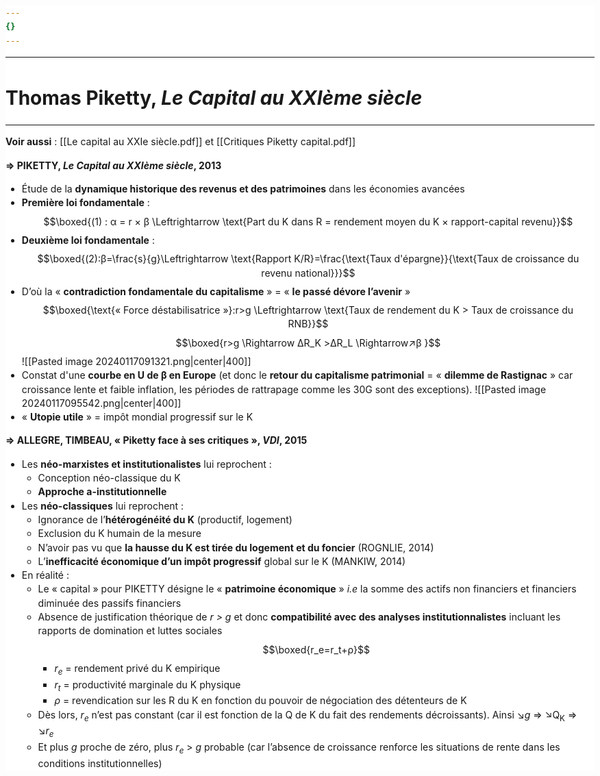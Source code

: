 ```yaml
---
{}
---
```

***
# Thomas Piketty, *Le Capital au XXIème siècle*
***
**Voir aussi** : [[Le capital au XXIe siècle.pdf]] et [[Critiques Piketty capital.pdf]] 

**⇒ PIKETTY, *Le Capital au XXIème siècle*, 2013**
- Étude de la **dynamique historique des revenus et des patrimoines** dans les économies avancées
- **Première loi fondamentale** : 
$$\boxed{(1) : α = r × β \Leftrightarrow \text{Part du K dans R = rendement moyen du K × rapport-capital revenu}}$$
- **Deuxième loi fondamentale** :
$$\boxed{(2):β=\frac{s}{g}\Leftrightarrow \text{Rapport K/R}=\frac{\text{Taux d'épargne}}{\text{Taux de croissance du revenu national}}}$$
- D’où la « **contradiction fondamentale du capitalisme** » = « **le passé dévore l’avenir** »
$$\boxed{\text{« Force déstabilisatrice »}:r>g \Leftrightarrow \text{Taux de rendement du K > Taux de croissance du RNB}}$$$$\boxed{r>g \Rightarrow ΔR_K >ΔR_L \Rightarrow↗β }$$
![[Pasted image 20240117091321.png|center|400]]
- Constat d'une **courbe en U de β en Europe** (et donc le **retour du capitalisme patrimonial** = « **dilemme de Rastignac** » car croissance lente et faible inflation, les périodes de rattrapage comme les 30G sont des exceptions). 
![[Pasted image 20240117095542.png|center|400]]
- « **Utopie utile** » = impôt mondial progressif sur le K


**⇒ ALLEGRE, TIMBEAU, « Piketty face à ses critiques », *VDI*, 2015**
- Les **néo-marxistes et institutionalistes** lui reprochent : 
	-  Conception néo-classique du K 
	- **Approche a-institutionnelle** 
- Les **néo-classiques** lui reprochent : 
	- Ignorance de l’**hétérogénéité du K** (productif, logement)
	- Exclusion du K humain de la mesure 
	- N’avoir pas vu que **la hausse du K est tirée du logement et du foncier** (ROGNLIE, 2014) 
	- L’**inefficacité économique d’un impôt progressif** global sur le K (MANKIW, 2014)
- En réalité : 
	- Le « capital » pour PIKETTY désigne le « **patrimoine économique** » *i.e* la somme des actifs non financiers et financiers diminuée des passifs financiers 
	- Absence de justification théorique de *r > g* et donc **compatibilité avec des analyses institutionnalistes** incluant les rapports de domination et luttes sociales $$\boxed{r_e=r_t+ρ}$$
		- <i>r<sub>e</sub></i> = rendement privé du K empirique 
		- <i>r<sub>t</sub></i> = productivité marginale du K physique 
		- *ρ* = revendication sur les R du K en fonction du pouvoir de négociation des détenteurs de K 
	- Dès lors, <i>r<sub>e</sub></i> n’est pas constant (car il est fonction de la Q de K du fait des rendements décroissants). Ainsi ↘*g* ⇒ ↘Q<sub>K</sub> ⇒ ↘<i>r<sub>e</sub></i> 
	- Et plus *g* proche de zéro, plus <i>r<sub>e</sub></i> > *g* probable (car l’absence de croissance renforce les situations de rente dans les conditions institutionnelles)
